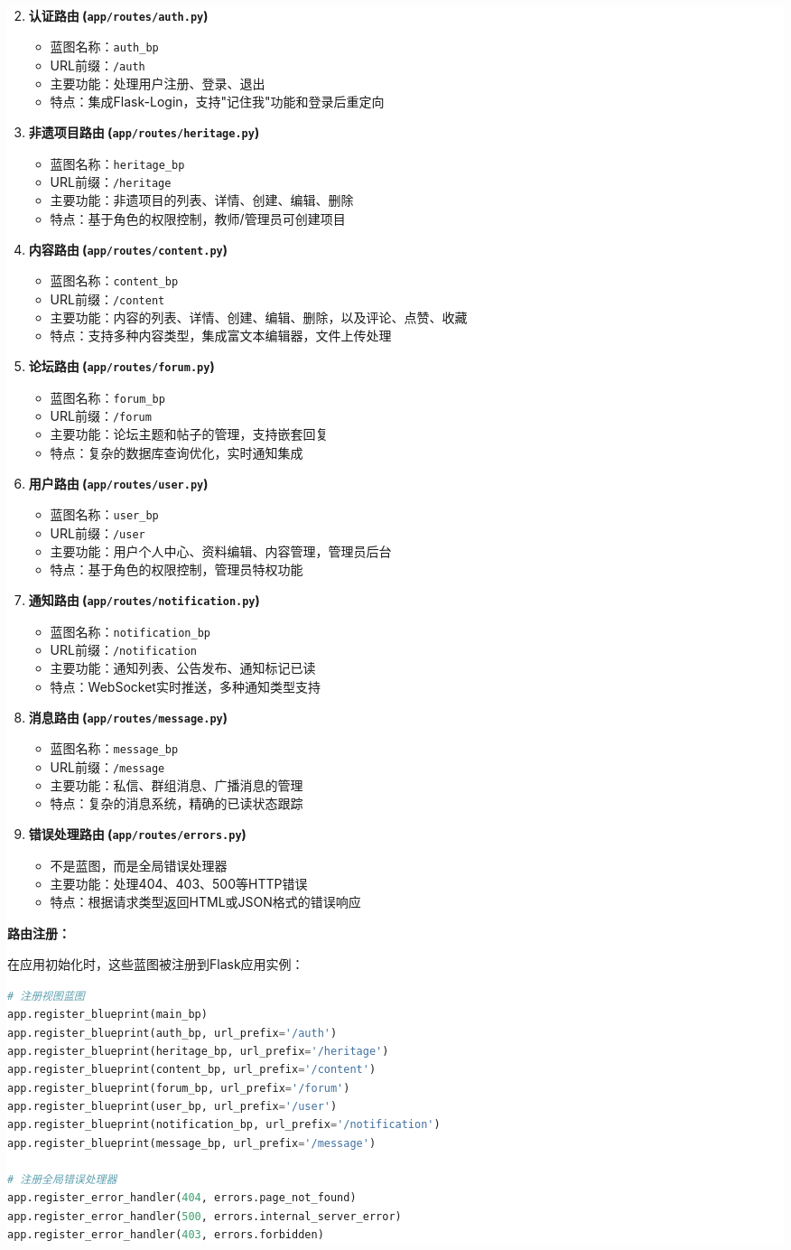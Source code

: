 2. **认证路由 (`app/routes/auth.py`)**
   - 蓝图名称：`auth_bp`
   - URL前缀：`/auth`
   - 主要功能：处理用户注册、登录、退出
   - 特点：集成Flask-Login，支持"记住我"功能和登录后重定向

3. **非遗项目路由 (`app/routes/heritage.py`)**
   - 蓝图名称：`heritage_bp`
   - URL前缀：`/heritage`
   - 主要功能：非遗项目的列表、详情、创建、编辑、删除
   - 特点：基于角色的权限控制，教师/管理员可创建项目

4. **内容路由 (`app/routes/content.py`)**
   - 蓝图名称：`content_bp`
   - URL前缀：`/content`
   - 主要功能：内容的列表、详情、创建、编辑、删除，以及评论、点赞、收藏
   - 特点：支持多种内容类型，集成富文本编辑器，文件上传处理

5. **论坛路由 (`app/routes/forum.py`)**
   - 蓝图名称：`forum_bp`
   - URL前缀：`/forum`
   - 主要功能：论坛主题和帖子的管理，支持嵌套回复
   - 特点：复杂的数据库查询优化，实时通知集成

6. **用户路由 (`app/routes/user.py`)**
   - 蓝图名称：`user_bp`
   - URL前缀：`/user`
   - 主要功能：用户个人中心、资料编辑、内容管理，管理员后台
   - 特点：基于角色的权限控制，管理员特权功能

7. **通知路由 (`app/routes/notification.py`)**
   - 蓝图名称：`notification_bp`
   - URL前缀：`/notification`
   - 主要功能：通知列表、公告发布、通知标记已读
   - 特点：WebSocket实时推送，多种通知类型支持

8. **消息路由 (`app/routes/message.py`)**
   - 蓝图名称：`message_bp`
   - URL前缀：`/message`
   - 主要功能：私信、群组消息、广播消息的管理
   - 特点：复杂的消息系统，精确的已读状态跟踪

9. **错误处理路由 (`app/routes/errors.py`)**
   - 不是蓝图，而是全局错误处理器
   - 主要功能：处理404、403、500等HTTP错误
   - 特点：根据请求类型返回HTML或JSON格式的错误响应

**路由注册：**

在应用初始化时，这些蓝图被注册到Flask应用实例：

```python
# 注册视图蓝图
app.register_blueprint(main_bp)
app.register_blueprint(auth_bp, url_prefix='/auth')
app.register_blueprint(heritage_bp, url_prefix='/heritage')
app.register_blueprint(content_bp, url_prefix='/content')
app.register_blueprint(forum_bp, url_prefix='/forum')
app.register_blueprint(user_bp, url_prefix='/user')
app.register_blueprint(notification_bp, url_prefix='/notification')
app.register_blueprint(message_bp, url_prefix='/message')

# 注册全局错误处理器
app.register_error_handler(404, errors.page_not_found)
app.register_error_handler(500, errors.internal_server_error)
app.register_error_handler(403, errors.forbidden)
```
